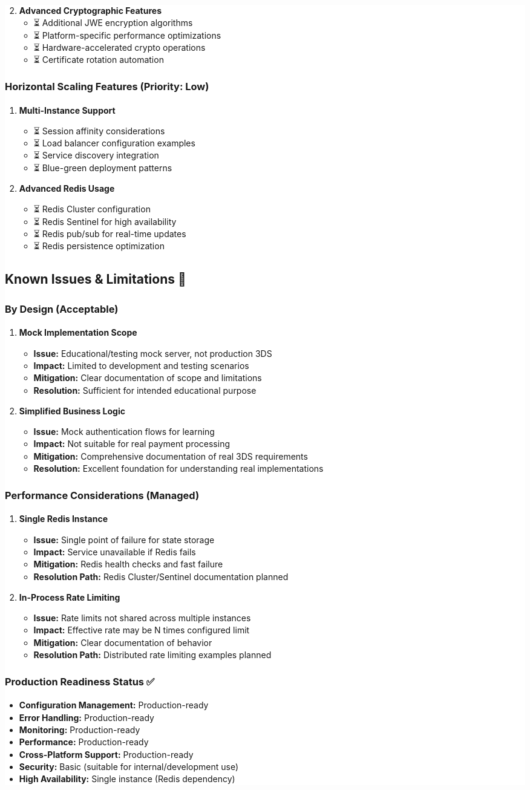 2. **Advanced Cryptographic Features**
   - ⏳ Additional JWE encryption algorithms
   - ⏳ Platform-specific performance optimizations
   - ⏳ Hardware-accelerated crypto operations
   - ⏳ Certificate rotation automation

### Horizontal Scaling Features (Priority: Low)
1. **Multi-Instance Support**
   - ⏳ Session affinity considerations
   - ⏳ Load balancer configuration examples
   - ⏳ Service discovery integration
   - ⏳ Blue-green deployment patterns

2. **Advanced Redis Usage**
   - ⏳ Redis Cluster configuration
   - ⏳ Redis Sentinel for high availability
   - ⏳ Redis pub/sub for real-time updates
   - ⏳ Redis persistence optimization

## Known Issues & Limitations 🐛

### By Design (Acceptable)
1. **Mock Implementation Scope**
   - **Issue:** Educational/testing mock server, not production 3DS
   - **Impact:** Limited to development and testing scenarios
   - **Mitigation:** Clear documentation of scope and limitations
   - **Resolution:** Sufficient for intended educational purpose

2. **Simplified Business Logic**
   - **Issue:** Mock authentication flows for learning
   - **Impact:** Not suitable for real payment processing
   - **Mitigation:** Comprehensive documentation of real 3DS requirements
   - **Resolution:** Excellent foundation for understanding real implementations

### Performance Considerations (Managed)
1. **Single Redis Instance**
   - **Issue:** Single point of failure for state storage
   - **Impact:** Service unavailable if Redis fails
   - **Mitigation:** Redis health checks and fast failure
   - **Resolution Path:** Redis Cluster/Sentinel documentation planned

2. **In-Process Rate Limiting**
   - **Issue:** Rate limits not shared across multiple instances
   - **Impact:** Effective rate may be N times configured limit
   - **Mitigation:** Clear documentation of behavior
   - **Resolution Path:** Distributed rate limiting examples planned

### Production Readiness Status ✅
- **Configuration Management:** Production-ready
- **Error Handling:** Production-ready
- **Monitoring:** Production-ready
- **Performance:** Production-ready
- **Cross-Platform Support:** Production-ready
- **Security:** Basic (suitable for internal/development use)
- **High Availability:** Single instance (Redis dependency)
